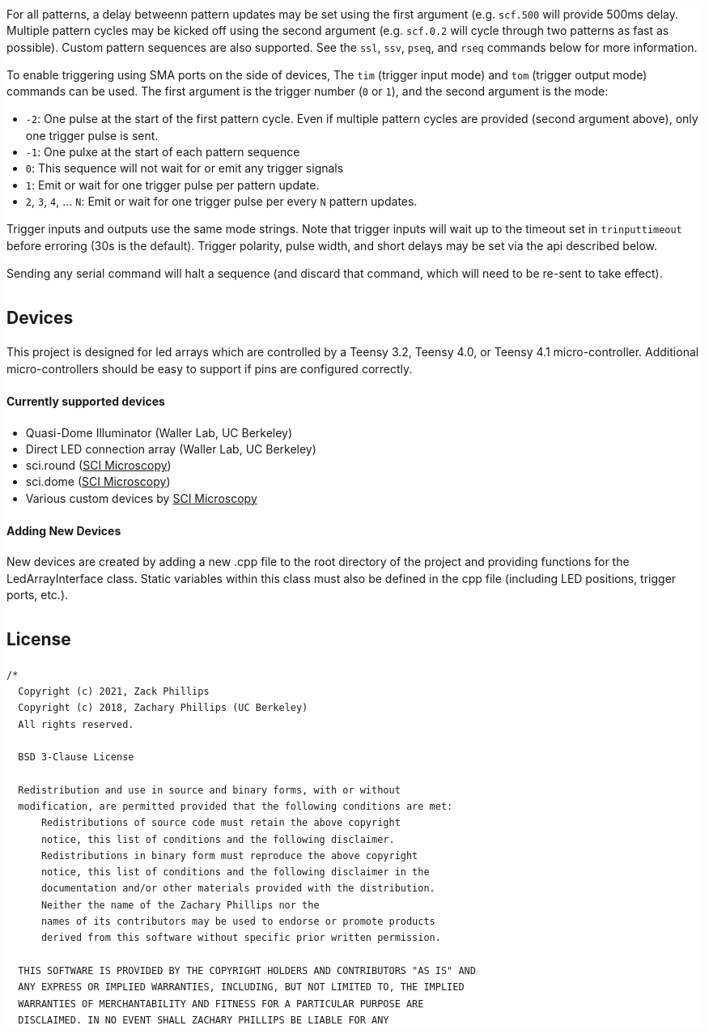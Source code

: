 For all patterns, a delay betweenn pattern updates may be set using the first argument (e.g. `scf.500` will provide 500ms delay. Multiple pattern cycles may be kicked off using the second argument (e.g. `scf.0.2` will cycle through two patterns as fast as possible).
Custom pattern sequences are also supported. See the `ssl`, `ssv`, `pseq`, and `rseq` commands below for more information.

To enable triggering using SMA ports on the side of devices, The `tim` (trigger input mode) and `tom` (trigger output mode) commands can be used.
The first argument is the trigger number (`0` or `1`), and the second argument is the mode:
- `-2`: One pulse at the start of the first pattern cycle. Even if multiple pattern cycles are provided (second argument above), only one trigger pulse is sent.
- `-1`: One pulxe at the start of each pattern sequence
- `0`: This sequence will not wait for or emit any trigger signals
- `1`: Emit or wait for one trigger pulse per pattern update.
- `2`, `3`, `4`, ... `N`: Emit or wait for one trigger pulse per every `N` pattern updates.

Trigger inputs and outputs use the same mode strings. Note that trigger inputs will wait up to the timeout set in `trinputtimeout` before erroring (30s is the default).
Trigger polarity, pulse width, and short delays may be set via the api described below.

Sending any serial command will halt a sequence (and discard that command, which will need to be re-sent to take effect).

## Devices
This project is designed for led arrays which are controlled by a Teensy 3.2, Teensy 4.0, or Teensy 4.1 micro-controller. Additional micro-controllers should be easy to support if pins are configured correctly.

#### Currently supported devices
- Quasi-Dome Illuminator (Waller Lab, UC Berkeley)
- Direct LED connection array (Waller Lab, UC Berkeley)
- sci.round ([SCI Microscopy](https://sci-microscopy.com))
- sci.dome ([SCI Microscopy](https://sci-microscopy.com))
- Various custom devices by [SCI Microscopy](https://sci-microscopy.com)

#### Adding New Devices
New devices are created by adding a new .cpp file to the root directory of the project and providing functions for the LedArrayInterface class. Static variables within this class must also be defined in the cpp file (including LED positions, trigger ports, etc.).

## License
```
/*
  Copyright (c) 2021, Zack Phillips
  Copyright (c) 2018, Zachary Phillips (UC Berkeley)
  All rights reserved.

  BSD 3-Clause License

  Redistribution and use in source and binary forms, with or without
  modification, are permitted provided that the following conditions are met:
      Redistributions of source code must retain the above copyright
      notice, this list of conditions and the following disclaimer.
      Redistributions in binary form must reproduce the above copyright
      notice, this list of conditions and the following disclaimer in the
      documentation and/or other materials provided with the distribution.
      Neither the name of the Zachary Phillips nor the
      names of its contributors may be used to endorse or promote products
      derived from this software without specific prior written permission.

  THIS SOFTWARE IS PROVIDED BY THE COPYRIGHT HOLDERS AND CONTRIBUTORS "AS IS" AND
  ANY EXPRESS OR IMPLIED WARRANTIES, INCLUDING, BUT NOT LIMITED TO, THE IMPLIED
  WARRANTIES OF MERCHANTABILITY AND FITNESS FOR A PARTICULAR PURPOSE ARE
  DISCLAIMED. IN NO EVENT SHALL ZACHARY PHILLIPS BE LIABLE FOR ANY
```